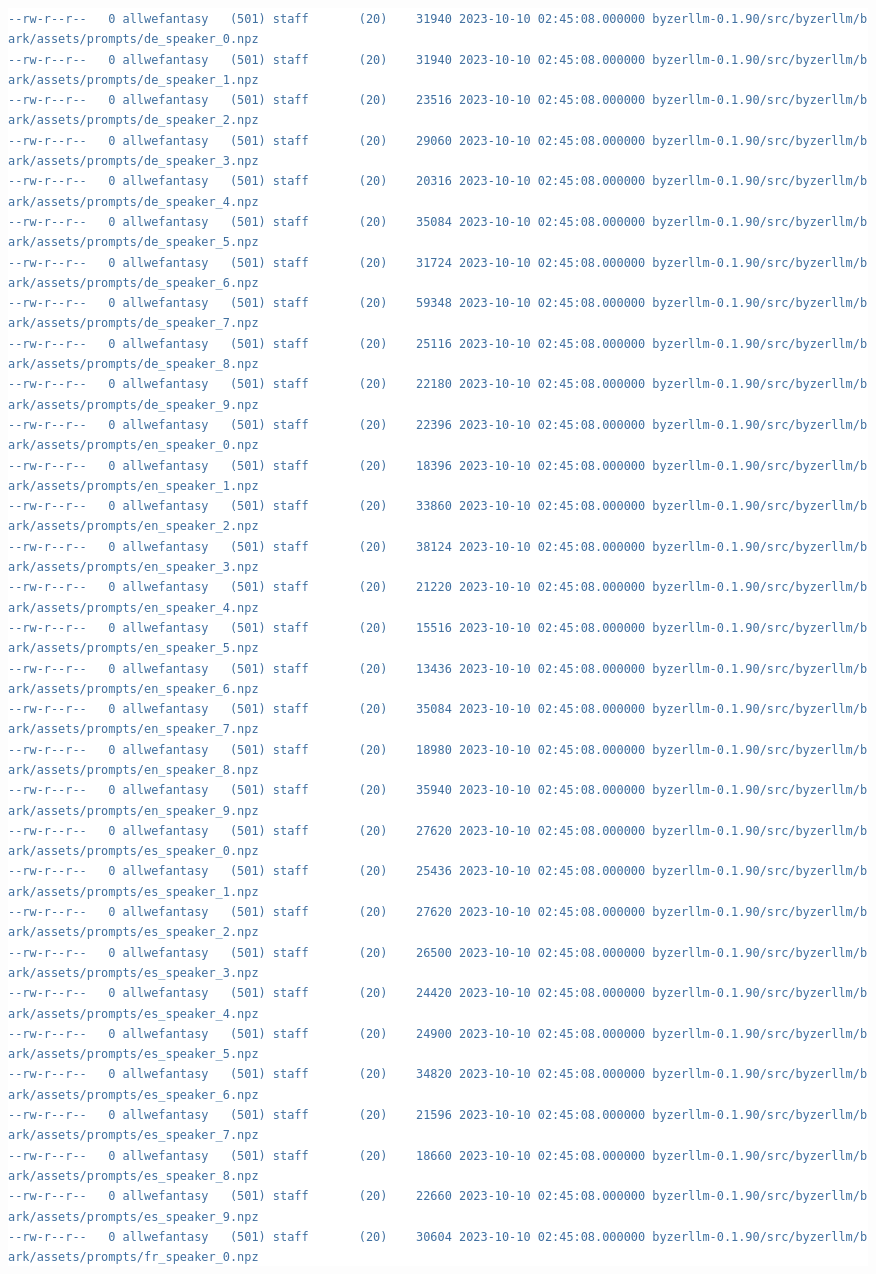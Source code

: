 ```diff
--rw-r--r--   0 allwefantasy   (501) staff       (20)    31940 2023-10-10 02:45:08.000000 byzerllm-0.1.90/src/byzerllm/bark/assets/prompts/de_speaker_0.npz
--rw-r--r--   0 allwefantasy   (501) staff       (20)    31940 2023-10-10 02:45:08.000000 byzerllm-0.1.90/src/byzerllm/bark/assets/prompts/de_speaker_1.npz
--rw-r--r--   0 allwefantasy   (501) staff       (20)    23516 2023-10-10 02:45:08.000000 byzerllm-0.1.90/src/byzerllm/bark/assets/prompts/de_speaker_2.npz
--rw-r--r--   0 allwefantasy   (501) staff       (20)    29060 2023-10-10 02:45:08.000000 byzerllm-0.1.90/src/byzerllm/bark/assets/prompts/de_speaker_3.npz
--rw-r--r--   0 allwefantasy   (501) staff       (20)    20316 2023-10-10 02:45:08.000000 byzerllm-0.1.90/src/byzerllm/bark/assets/prompts/de_speaker_4.npz
--rw-r--r--   0 allwefantasy   (501) staff       (20)    35084 2023-10-10 02:45:08.000000 byzerllm-0.1.90/src/byzerllm/bark/assets/prompts/de_speaker_5.npz
--rw-r--r--   0 allwefantasy   (501) staff       (20)    31724 2023-10-10 02:45:08.000000 byzerllm-0.1.90/src/byzerllm/bark/assets/prompts/de_speaker_6.npz
--rw-r--r--   0 allwefantasy   (501) staff       (20)    59348 2023-10-10 02:45:08.000000 byzerllm-0.1.90/src/byzerllm/bark/assets/prompts/de_speaker_7.npz
--rw-r--r--   0 allwefantasy   (501) staff       (20)    25116 2023-10-10 02:45:08.000000 byzerllm-0.1.90/src/byzerllm/bark/assets/prompts/de_speaker_8.npz
--rw-r--r--   0 allwefantasy   (501) staff       (20)    22180 2023-10-10 02:45:08.000000 byzerllm-0.1.90/src/byzerllm/bark/assets/prompts/de_speaker_9.npz
--rw-r--r--   0 allwefantasy   (501) staff       (20)    22396 2023-10-10 02:45:08.000000 byzerllm-0.1.90/src/byzerllm/bark/assets/prompts/en_speaker_0.npz
--rw-r--r--   0 allwefantasy   (501) staff       (20)    18396 2023-10-10 02:45:08.000000 byzerllm-0.1.90/src/byzerllm/bark/assets/prompts/en_speaker_1.npz
--rw-r--r--   0 allwefantasy   (501) staff       (20)    33860 2023-10-10 02:45:08.000000 byzerllm-0.1.90/src/byzerllm/bark/assets/prompts/en_speaker_2.npz
--rw-r--r--   0 allwefantasy   (501) staff       (20)    38124 2023-10-10 02:45:08.000000 byzerllm-0.1.90/src/byzerllm/bark/assets/prompts/en_speaker_3.npz
--rw-r--r--   0 allwefantasy   (501) staff       (20)    21220 2023-10-10 02:45:08.000000 byzerllm-0.1.90/src/byzerllm/bark/assets/prompts/en_speaker_4.npz
--rw-r--r--   0 allwefantasy   (501) staff       (20)    15516 2023-10-10 02:45:08.000000 byzerllm-0.1.90/src/byzerllm/bark/assets/prompts/en_speaker_5.npz
--rw-r--r--   0 allwefantasy   (501) staff       (20)    13436 2023-10-10 02:45:08.000000 byzerllm-0.1.90/src/byzerllm/bark/assets/prompts/en_speaker_6.npz
--rw-r--r--   0 allwefantasy   (501) staff       (20)    35084 2023-10-10 02:45:08.000000 byzerllm-0.1.90/src/byzerllm/bark/assets/prompts/en_speaker_7.npz
--rw-r--r--   0 allwefantasy   (501) staff       (20)    18980 2023-10-10 02:45:08.000000 byzerllm-0.1.90/src/byzerllm/bark/assets/prompts/en_speaker_8.npz
--rw-r--r--   0 allwefantasy   (501) staff       (20)    35940 2023-10-10 02:45:08.000000 byzerllm-0.1.90/src/byzerllm/bark/assets/prompts/en_speaker_9.npz
--rw-r--r--   0 allwefantasy   (501) staff       (20)    27620 2023-10-10 02:45:08.000000 byzerllm-0.1.90/src/byzerllm/bark/assets/prompts/es_speaker_0.npz
--rw-r--r--   0 allwefantasy   (501) staff       (20)    25436 2023-10-10 02:45:08.000000 byzerllm-0.1.90/src/byzerllm/bark/assets/prompts/es_speaker_1.npz
--rw-r--r--   0 allwefantasy   (501) staff       (20)    27620 2023-10-10 02:45:08.000000 byzerllm-0.1.90/src/byzerllm/bark/assets/prompts/es_speaker_2.npz
--rw-r--r--   0 allwefantasy   (501) staff       (20)    26500 2023-10-10 02:45:08.000000 byzerllm-0.1.90/src/byzerllm/bark/assets/prompts/es_speaker_3.npz
--rw-r--r--   0 allwefantasy   (501) staff       (20)    24420 2023-10-10 02:45:08.000000 byzerllm-0.1.90/src/byzerllm/bark/assets/prompts/es_speaker_4.npz
--rw-r--r--   0 allwefantasy   (501) staff       (20)    24900 2023-10-10 02:45:08.000000 byzerllm-0.1.90/src/byzerllm/bark/assets/prompts/es_speaker_5.npz
--rw-r--r--   0 allwefantasy   (501) staff       (20)    34820 2023-10-10 02:45:08.000000 byzerllm-0.1.90/src/byzerllm/bark/assets/prompts/es_speaker_6.npz
--rw-r--r--   0 allwefantasy   (501) staff       (20)    21596 2023-10-10 02:45:08.000000 byzerllm-0.1.90/src/byzerllm/bark/assets/prompts/es_speaker_7.npz
--rw-r--r--   0 allwefantasy   (501) staff       (20)    18660 2023-10-10 02:45:08.000000 byzerllm-0.1.90/src/byzerllm/bark/assets/prompts/es_speaker_8.npz
--rw-r--r--   0 allwefantasy   (501) staff       (20)    22660 2023-10-10 02:45:08.000000 byzerllm-0.1.90/src/byzerllm/bark/assets/prompts/es_speaker_9.npz
--rw-r--r--   0 allwefantasy   (501) staff       (20)    30604 2023-10-10 02:45:08.000000 byzerllm-0.1.90/src/byzerllm/bark/assets/prompts/fr_speaker_0.npz
```